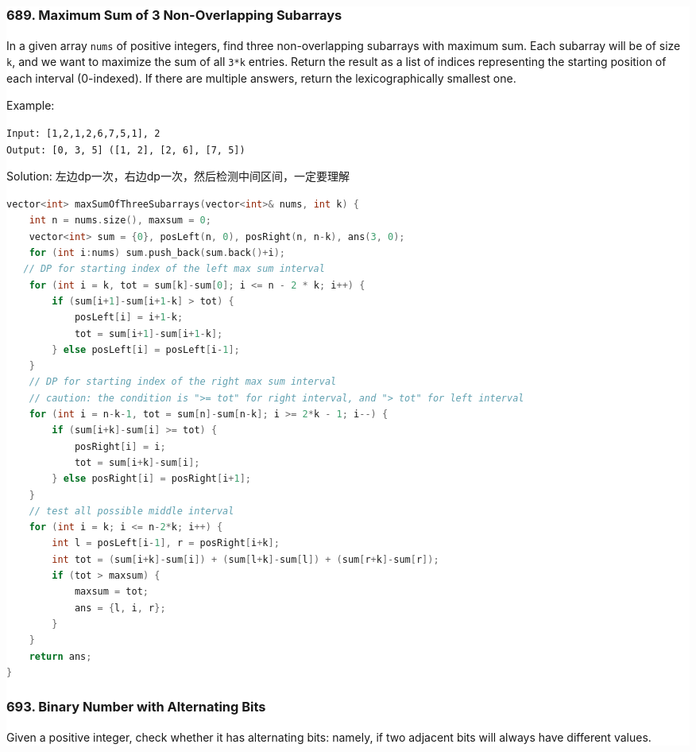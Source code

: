 ### 689. Maximum Sum of 3 Non-Overlapping Subarrays

In a given array `nums` of positive integers, find three non-overlapping subarrays with maximum sum. Each subarray will be of size `k`, and we want to maximize the sum of all `3*k` entries. Return the result as a list of indices representing the starting position of each interval (0-indexed). If there are multiple answers, return the lexicographically smallest one.

Example:

```
Input: [1,2,1,2,6,7,5,1], 2
Output: [0, 3, 5] ([1, 2], [2, 6], [7, 5])
```

Solution: 左边dp一次，右边dp一次，然后检测中间区间，一定要理解

```cpp
vector<int> maxSumOfThreeSubarrays(vector<int>& nums, int k) {
    int n = nums.size(), maxsum = 0;
    vector<int> sum = {0}, posLeft(n, 0), posRight(n, n-k), ans(3, 0);
    for (int i:nums) sum.push_back(sum.back()+i);
   // DP for starting index of the left max sum interval
    for (int i = k, tot = sum[k]-sum[0]; i <= n - 2 * k; i++) {
        if (sum[i+1]-sum[i+1-k] > tot) {
            posLeft[i] = i+1-k;
            tot = sum[i+1]-sum[i+1-k];
        } else posLeft[i] = posLeft[i-1];
    }
    // DP for starting index of the right max sum interval
    // caution: the condition is ">= tot" for right interval, and "> tot" for left interval
    for (int i = n-k-1, tot = sum[n]-sum[n-k]; i >= 2*k - 1; i--) {
        if (sum[i+k]-sum[i] >= tot) {
            posRight[i] = i;
            tot = sum[i+k]-sum[i];
        } else posRight[i] = posRight[i+1];
    }
    // test all possible middle interval
    for (int i = k; i <= n-2*k; i++) {
        int l = posLeft[i-1], r = posRight[i+k];
        int tot = (sum[i+k]-sum[i]) + (sum[l+k]-sum[l]) + (sum[r+k]-sum[r]);
        if (tot > maxsum) {
            maxsum = tot;
            ans = {l, i, r};
        }
    }
    return ans;
}
```

### 693. Binary Number with Alternating Bits

Given a positive integer, check whether it has alternating bits: namely, if two adjacent bits will always have different values.
